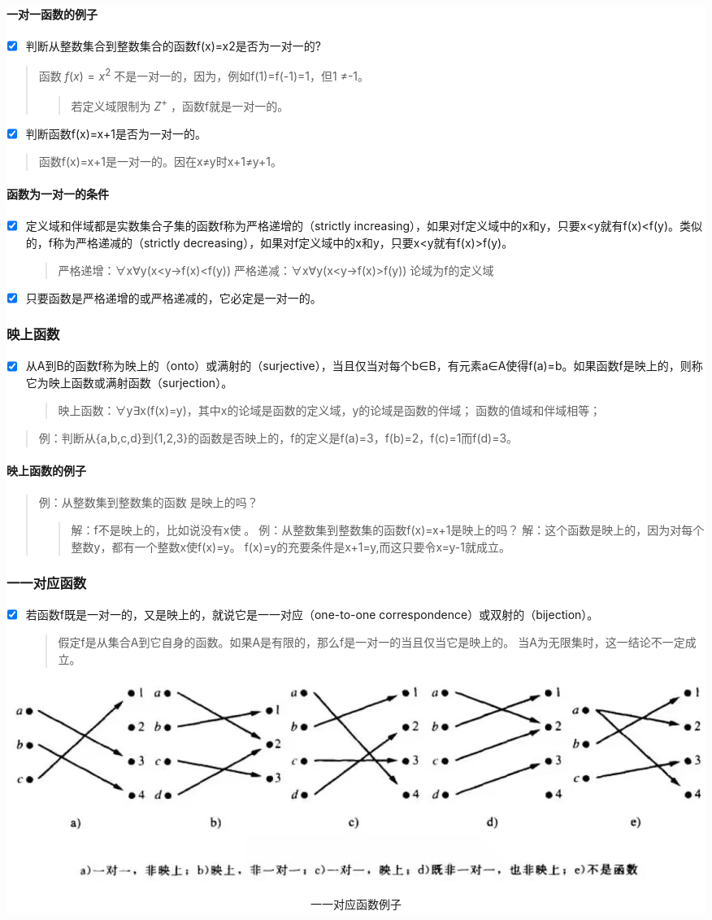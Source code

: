 #### 一对一函数的例子
- [x] 判断从整数集合到整数集合的函数f(x)=x2是否为一对一的?
> 函数 $f(x)=x^2$ 不是一对一的，因为，例如f(1)=f(-1)=1，但1 ≠-1。
> > 若定义域限制为 $Z^+$ ，函数f就是一对一的。
- [x] 判断函数f(x)=x+1是否为一对一的。
> 函数f(x)=x+1是一对一的。因在x≠y时x+1≠y+1。

#### 函数为一对一的条件
- [x] 定义域和伴域都是实数集合子集的函数f称为严格递增的（strictly increasing），如果对f定义域中的x和y，只要x<y就有f(x)<f(y)。类似的，f称为严格递减的（strictly decreasing），如果对f定义域中的x和y，只要x<y就有f(x)>f(y)。
	> 严格递增：∀x∀y(x<y→f(x)<f(y))
	> 严格递减：∀x∀y(x<y→f(x)>f(y))
	> 论域为f的定义域
- [x] 只要函数是严格递增的或严格递减的，它必定是一对一的。

### 映上函数
- [x] 从A到B的函数f称为映上的（onto）或满射的（surjective），当且仅当对每个b∈B，有元素a∈A使得f(a)=b。如果函数f是映上的，则称它为映上函数或满射函数（surjection）。
	> 映上函数：∀y∃x(f(x)=y)，其中x的论域是函数的定义域，y的论域是函数的伴域；
	> 函数的值域和伴域相等；
> 例：判断从{a,b,c,d}到{1,2,3}的函数是否映上的，f的定义是f(a)=3，f(b)=2，f(c)=1而f(d)=3。

#### 映上函数的例子
> 例：从整数集到整数集的函数 是映上的吗？
> > 解：f不是映上的，比如说没有x使 。
> 例：从整数集到整数集的函数f(x)=x+1是映上的吗？
> > 解：这个函数是映上的，因为对每个整数y，都有一个整数x使f(x)=y。 f(x)=y的充要条件是x+1=y,而这只要令x=y-1就成立。

### 一一对应函数
- [x] 若函数f既是一对一的，又是映上的，就说它是一一对应（one-to-one correspondence）或双射的（bijection）。
	> 假定f是从集合A到它自身的函数。如果A是有限的，那么f是一对一的当且仅当它是映上的。
	> 当A为无限集时，这一结论不一定成立。 

<p align="center">
	 <img src="./img/一一对应函数例子.jpg" alt="一一对应函数例子">
	 <p align="center"><span>一一对应函数例子</span></p>
</p>
